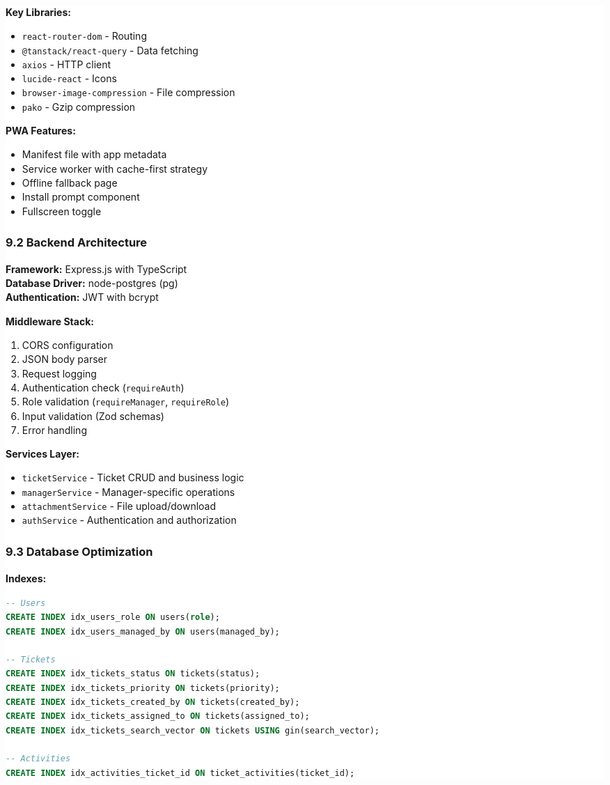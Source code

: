 **Key Libraries:**
- `react-router-dom` - Routing
- `@tanstack/react-query` - Data fetching
- `axios` - HTTP client
- `lucide-react` - Icons
- `browser-image-compression` - File compression
- `pako` - Gzip compression

**PWA Features:**
- Manifest file with app metadata
- Service worker with cache-first strategy
- Offline fallback page
- Install prompt component
- Fullscreen toggle

### **9.2 Backend Architecture**

**Framework:** Express.js with TypeScript  
**Database Driver:** node-postgres (pg)  
**Authentication:** JWT with bcrypt  

**Middleware Stack:**
1. CORS configuration
2. JSON body parser
3. Request logging
4. Authentication check (`requireAuth`)
5. Role validation (`requireManager`, `requireRole`)
6. Input validation (Zod schemas)
7. Error handling

**Services Layer:**
- `ticketService` - Ticket CRUD and business logic
- `managerService` - Manager-specific operations
- `attachmentService` - File upload/download
- `authService` - Authentication and authorization

### **9.3 Database Optimization**

**Indexes:**
```sql
-- Users
CREATE INDEX idx_users_role ON users(role);
CREATE INDEX idx_users_managed_by ON users(managed_by);

-- Tickets
CREATE INDEX idx_tickets_status ON tickets(status);
CREATE INDEX idx_tickets_priority ON tickets(priority);
CREATE INDEX idx_tickets_created_by ON tickets(created_by);
CREATE INDEX idx_tickets_assigned_to ON tickets(assigned_to);
CREATE INDEX idx_tickets_search_vector ON tickets USING gin(search_vector);

-- Activities
CREATE INDEX idx_activities_ticket_id ON ticket_activities(ticket_id);
```
